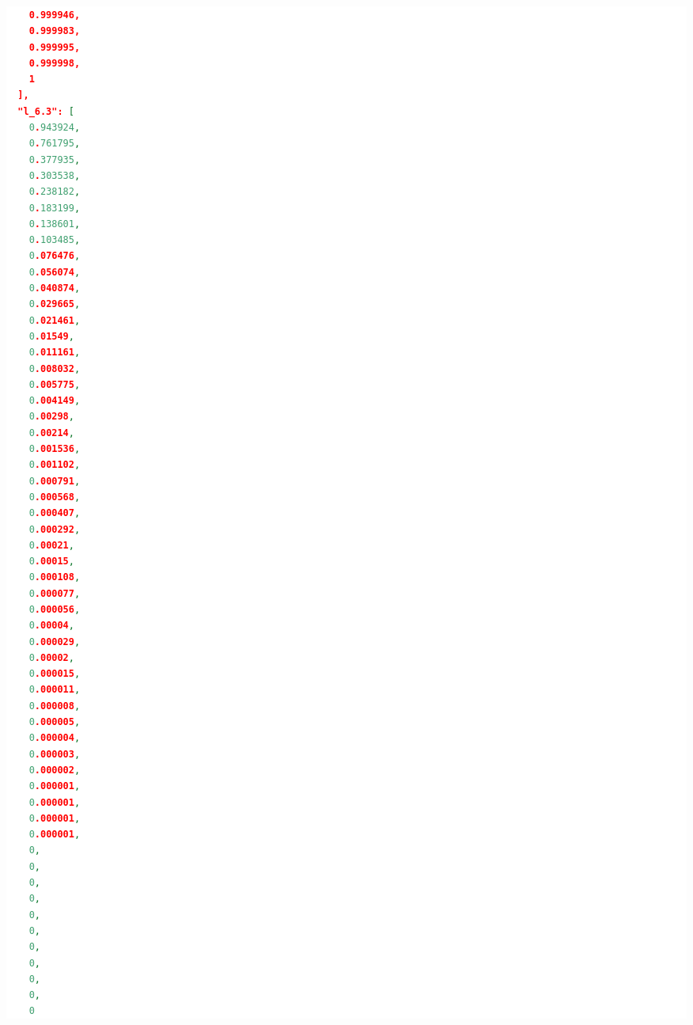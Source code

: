 ```json
    0.999946,
    0.999983,
    0.999995,
    0.999998,
    1
  ],
  "l_6.3": [
    0.943924,
    0.761795,
    0.377935,
    0.303538,
    0.238182,
    0.183199,
    0.138601,
    0.103485,
    0.076476,
    0.056074,
    0.040874,
    0.029665,
    0.021461,
    0.01549,
    0.011161,
    0.008032,
    0.005775,
    0.004149,
    0.00298,
    0.00214,
    0.001536,
    0.001102,
    0.000791,
    0.000568,
    0.000407,
    0.000292,
    0.00021,
    0.00015,
    0.000108,
    0.000077,
    0.000056,
    0.00004,
    0.000029,
    0.00002,
    0.000015,
    0.000011,
    0.000008,
    0.000005,
    0.000004,
    0.000003,
    0.000002,
    0.000001,
    0.000001,
    0.000001,
    0.000001,
    0,
    0,
    0,
    0,
    0,
    0,
    0,
    0,
    0,
    0,
    0
```